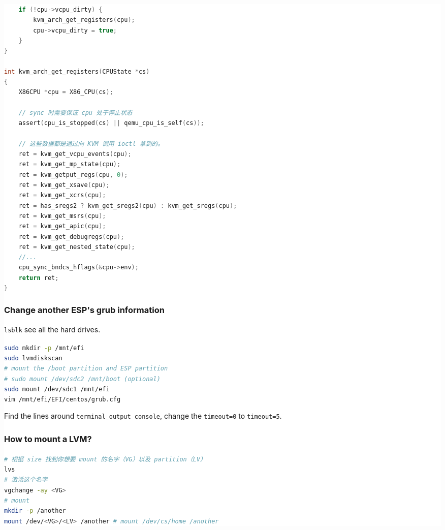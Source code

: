 ```c
    if (!cpu->vcpu_dirty) {
        kvm_arch_get_registers(cpu);
        cpu->vcpu_dirty = true;
    }
}

int kvm_arch_get_registers(CPUState *cs)
{
    X86CPU *cpu = X86_CPU(cs);

    // sync 时需要保证 cpu 处于停止状态
    assert(cpu_is_stopped(cs) || qemu_cpu_is_self(cs));

    // 这些数据都是通过向 KVM 调用 ioctl 拿到的。
    ret = kvm_get_vcpu_events(cpu);
    ret = kvm_get_mp_state(cpu);
    ret = kvm_getput_regs(cpu, 0);
    ret = kvm_get_xsave(cpu);
    ret = kvm_get_xcrs(cpu);
    ret = has_sregs2 ? kvm_get_sregs2(cpu) : kvm_get_sregs(cpu);
    ret = kvm_get_msrs(cpu);
    ret = kvm_get_apic(cpu);
    ret = kvm_get_debugregs(cpu);
    ret = kvm_get_nested_state(cpu);
    //...
    cpu_sync_bndcs_hflags(&cpu->env);
    return ret;
}
```

### Change another ESP's grub information

`lsblk` see all the hard drives.

```bash
sudo mkdir -p /mnt/efi
sudo lvmdiskscan
# mount the /boot partition and ESP partition
# sudo mount /dev/sdc2 /mnt/boot (optional)
sudo mount /dev/sdc1 /mnt/efi
vim /mnt/efi/EFI/centos/grub.cfg
```

Find the lines around `terminal_output console`, change the `timeout=0` to `timeout=5`.

### How to mount a LVM?

```bash
# 根据 size 找到你想要 mount 的名字（VG）以及 partition（LV）
lvs 
# 激活这个名字
vgchange -ay <VG>
# mount
mkdir -p /another
mount /dev/<VG>/<LV> /another # mount /dev/cs/home /another
```
